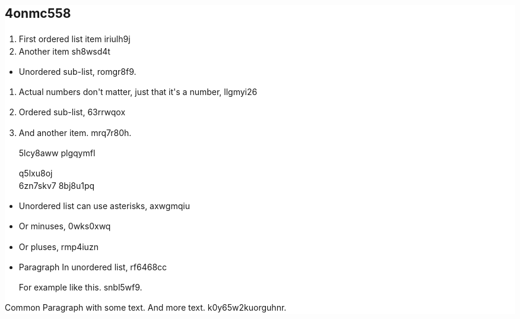 ## 4onmc558


1. First ordered list item iriulh9j
2. Another item sh8wsd4t
  * Unordered sub-list, romgr8f9.
1. Actual numbers don't matter, just that it's a number, llgmyi26
  1. Ordered sub-list, 63rrwqox
4. And another item. mrq7r80h.

   5lcy8aww plgqymfl

   q5lxu8oj  
   6zn7skv7
   8bj8u1pq

* Unordered list can use asterisks, axwgmqiu
- Or minuses, 0wks0xwq
+ Or pluses, rmp4iuzn
- Paragraph In unordered list, rf6468cc

  For example like this. snbl5wf9.

Common Paragraph with some text.
And more text. k0y65w2kuorguhnr.

